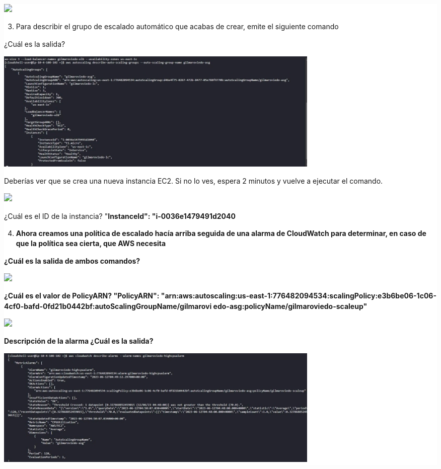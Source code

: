 ![](Aspose.Words.0ecf9d85-3f57-42c4-a68e-a44ee37ec3ca.027.png)

3. Para describir el grupo de escalado automático que acabas de crear, emite el siguiente comando

¿Cuál es la salida?

![](Aspose.Words.0ecf9d85-3f57-42c4-a68e-a44ee37ec3ca.028.jpeg)

Deberías ver que se crea una nueva instancia EC2. Si no lo ves, espera 2 minutos y vuelve a ejecutar el comando.

![](Aspose.Words.0ecf9d85-3f57-42c4-a68e-a44ee37ec3ca.029.png)

¿Cuál es el ID de la instancia? "**InstanceId": "i-0036e1479491d2040**

4. **Ahora creamos una política de escalado hacía arriba seguida de una alarma de CloudWatch para determinar, en caso de que la política sea cierta, que AWS necesita**

**¿Cuál es la salida de ambos comandos?**

![](Aspose.Words.0ecf9d85-3f57-42c4-a68e-a44ee37ec3ca.030.png)

**¿Cuál es el valor de PolicyARN? "PolicyARN": "arn:aws:autoscaling:us-east-1:776482094534:scalingPolicy:e3b6be06-1c06-4cf0-bafd-0fd21b0442bf:autoScalingGroupName/gilmarovi edo-asg:policyName/gilmaroviedo-scaleup"**

![](Aspose.Words.0ecf9d85-3f57-42c4-a68e-a44ee37ec3ca.031.png)

**Descripción de la alarma ¿Cuál es la salida?**

![](Aspose.Words.0ecf9d85-3f57-42c4-a68e-a44ee37ec3ca.032.jpeg)
